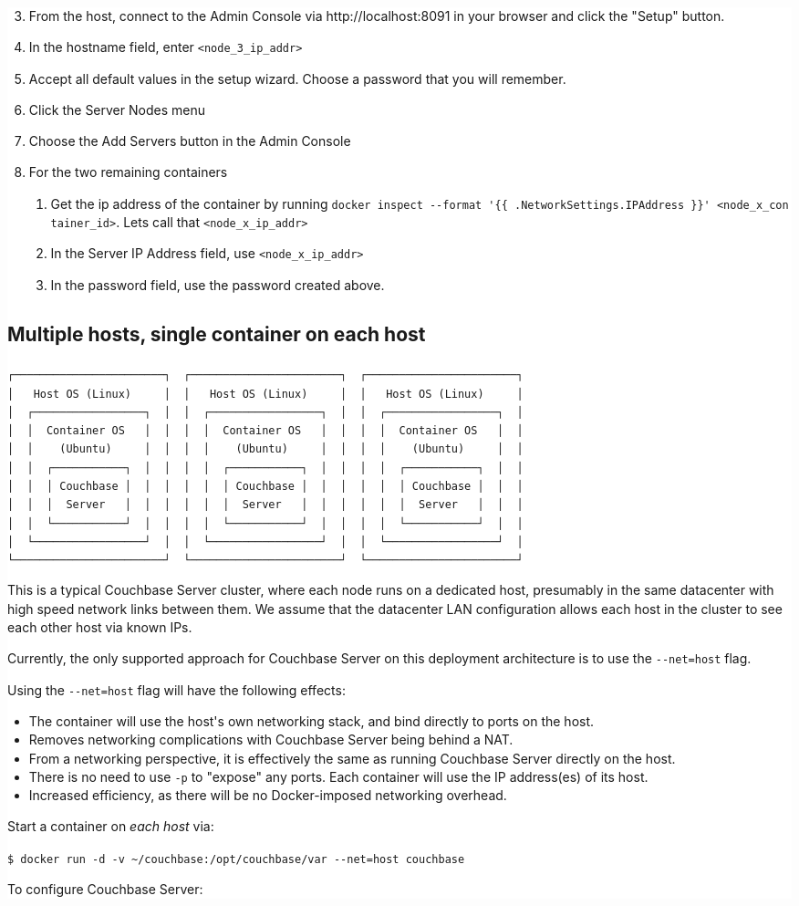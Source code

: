 3.	From the host, connect to the Admin Console via http://localhost:8091 in your browser and click the "Setup" button.

4.	In the hostname field, enter `<node_3_ip_addr>`

5.	Accept all default values in the setup wizard. Choose a password that you will remember.

6.	Click the Server Nodes menu

7.	Choose the Add Servers button in the Admin Console

8.	For the two remaining containers

	1.	Get the ip address of the container by running `docker inspect --format '{{ .NetworkSettings.IPAddress }}' <node_x_container_id>`. Lets call that `<node_x_ip_addr>`

	2.	In the Server IP Address field, use `<node_x_ip_addr>`

	3.	In the password field, use the password created above.

## Multiple hosts, single container on each host

	┌───────────────────────┐  ┌───────────────────────┐  ┌───────────────────────┐
	│   Host OS (Linux)     │  │   Host OS (Linux)     │  │   Host OS (Linux)     │
	│  ┌─────────────────┐  │  │  ┌─────────────────┐  │  │  ┌─────────────────┐  │
	│  │  Container OS   │  │  │  │  Container OS   │  │  │  │  Container OS   │  │
	│  │    (Ubuntu)     │  │  │  │    (Ubuntu)     │  │  │  │    (Ubuntu)     │  │
	│  │  ┌───────────┐  │  │  │  │  ┌───────────┐  │  │  │  │  ┌───────────┐  │  │
	│  │  │ Couchbase │  │  │  │  │  │ Couchbase │  │  │  │  │  │ Couchbase │  │  │
	│  │  │  Server   │  │  │  │  │  │  Server   │  │  │  │  │  │  Server   │  │  │
	│  │  └───────────┘  │  │  │  │  └───────────┘  │  │  │  │  └───────────┘  │  │
	│  └─────────────────┘  │  │  └─────────────────┘  │  │  └─────────────────┘  │
	└───────────────────────┘  └───────────────────────┘  └───────────────────────┘

This is a typical Couchbase Server cluster, where each node runs on a dedicated host, presumably in the same datacenter with high speed network links between them. We assume that the datacenter LAN configuration allows each host in the cluster to see each other host via known IPs.

Currently, the only supported approach for Couchbase Server on this deployment architecture is to use the `--net=host` flag.

Using the `--net=host` flag will have the following effects:

-	The container will use the host's own networking stack, and bind directly to ports on the host.
-	Removes networking complications with Couchbase Server being behind a NAT.
-	From a networking perspective, it is effectively the same as running Couchbase Server directly on the host.
-	There is no need to use `-p` to "expose" any ports. Each container will use the IP address(es) of its host.
-	Increased efficiency, as there will be no Docker-imposed networking overhead.

Start a container on *each host* via:

```console
$ docker run -d -v ~/couchbase:/opt/couchbase/var --net=host couchbase
```

To configure Couchbase Server:
